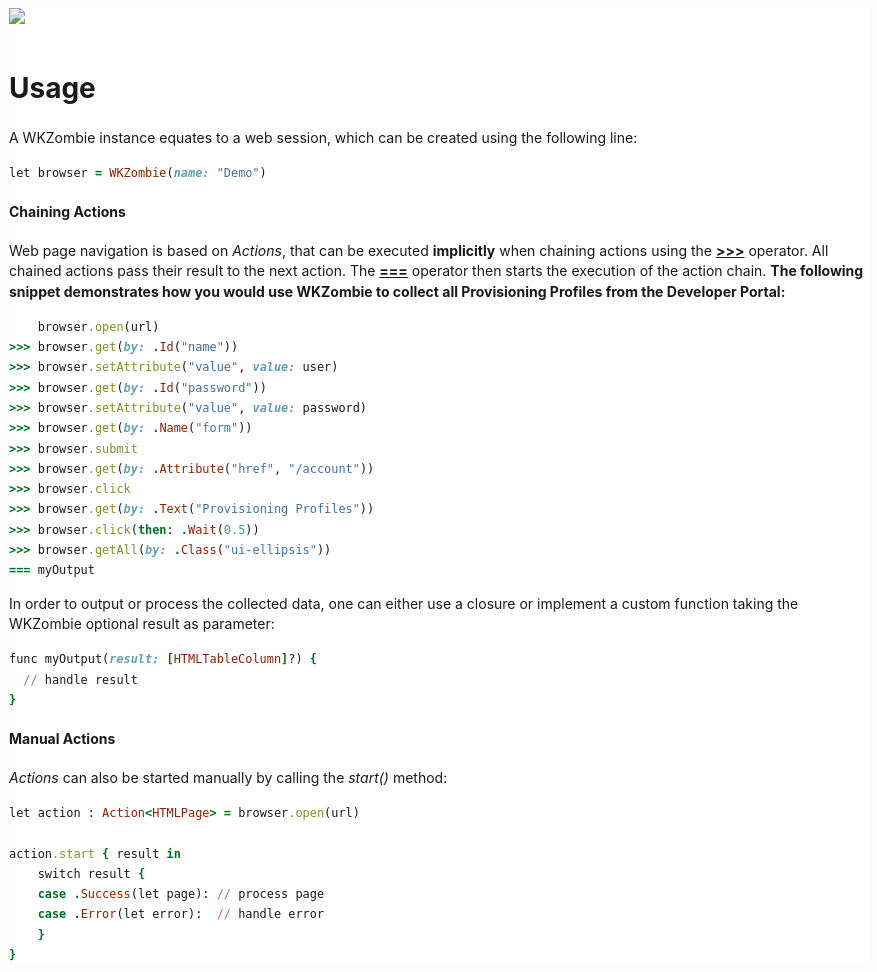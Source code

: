 <img src="https://raw.githubusercontent.com/mkoehnke/WKZombie/master/Resources/WKZombie-Simulator-Demo.gif" />

# Usage
A WKZombie instance equates to a web session, which can be created using the following line:

```ruby
let browser = WKZombie(name: "Demo")
```

#### Chaining Actions

Web page navigation is based on *Actions*, that can be executed **implicitly** when chaining actions using the **[>>>](#operators)** operator. All chained actions pass their result to the next action. The **[===](#operators)** operator then starts the execution of the action chain. **The following snippet demonstrates how you would use WKZombie to collect all Provisioning Profiles from the Developer Portal:**

```ruby
    browser.open(url)
>>> browser.get(by: .Id("name"))
>>> browser.setAttribute("value", value: user)
>>> browser.get(by: .Id("password"))
>>> browser.setAttribute("value", value: password)
>>> browser.get(by: .Name("form"))
>>> browser.submit
>>> browser.get(by: .Attribute("href", "/account"))
>>> browser.click
>>> browser.get(by: .Text("Provisioning Profiles"))
>>> browser.click(then: .Wait(0.5))
>>> browser.getAll(by: .Class("ui-ellipsis"))
=== myOutput
```

In order to output or process the collected data, one can either use a closure or implement a custom function taking the WKZombie optional result as parameter:

```ruby
func myOutput(result: [HTMLTableColumn]?) {
  // handle result
}
```

#### Manual Actions

*Actions* can also be started manually by calling the *start()* method:

```ruby
let action : Action<HTMLPage> = browser.open(url)

action.start { result in
    switch result {
    case .Success(let page): // process page
    case .Error(let error):  // handle error
    }
}
```
